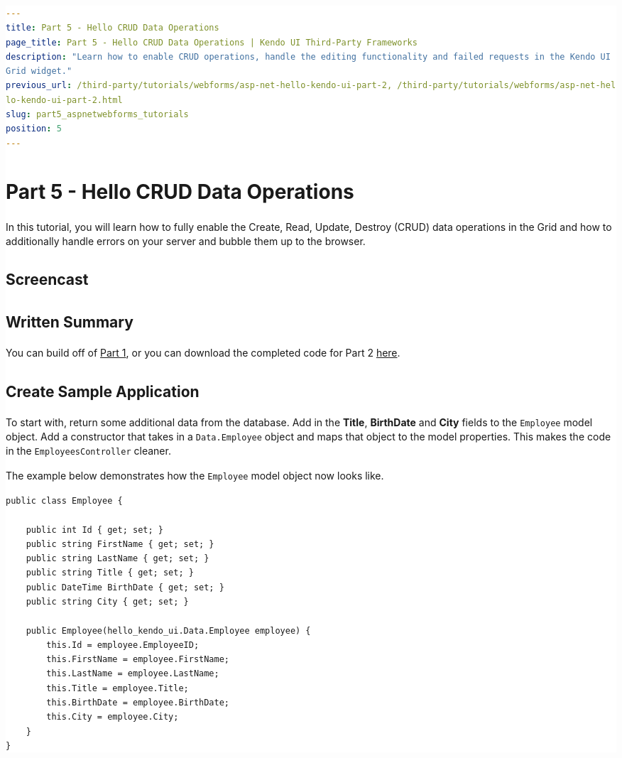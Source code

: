 ```yaml
---
title: Part 5 - Hello CRUD Data Operations
page_title: Part 5 - Hello CRUD Data Operations | Kendo UI Third-Party Frameworks
description: "Learn how to enable CRUD operations, handle the editing functionality and failed requests in the Kendo UI Grid widget."
previous_url: /third-party/tutorials/webforms/asp-net-hello-kendo-ui-part-2, /third-party/tutorials/webforms/asp-net-hello-kendo-ui-part-2.html
slug: part5_aspnetwebforms_tutorials
position: 5
---
```


# Part 5 - Hello CRUD Data Operations

In this tutorial, you will learn how to fully enable the Create, Read, Update, Destroy (CRUD) data operations in the Grid and how to additionally handle errors on your server and bubble them up to the browser.

## Screencast

<iframe height="360" src="https://www.youtube.com/embed/BRv7Gvf1w6A?rel=0" frameborder="0" width="640"></iframe>

## Written Summary

You can build off of [Part 1](https://github.com/telerik/html5-dev-for-aspnet-devs/tree/master/hello-kendo-ui-part-1), or you can download the completed code for Part 2 [here](https://github.com/telerik/html5-dev-for-aspnet-devs/tree/master/hello-kendo-ui-part-2).

## Create Sample Application

To start with, return some additional data from the database. Add in the **Title**, **BirthDate** and **City** fields to the `Employee` model object. Add a constructor that takes in a `Data.Employee` object and maps that object to the model properties. This makes the code in the `EmployeesController` cleaner.

The example below demonstrates how the `Employee` model object now looks like.



    public class Employee {

        public int Id { get; set; }
        public string FirstName { get; set; }
        public string LastName { get; set; }
        public string Title { get; set; }
        public DateTime BirthDate { get; set; }
        public string City { get; set; }

        public Employee(hello_kendo_ui.Data.Employee employee) {
            this.Id = employee.EmployeeID;
            this.FirstName = employee.FirstName;
            this.LastName = employee.LastName;
            this.Title = employee.Title;
            this.BirthDate = employee.BirthDate;
            this.City = employee.City;
        }
    }
